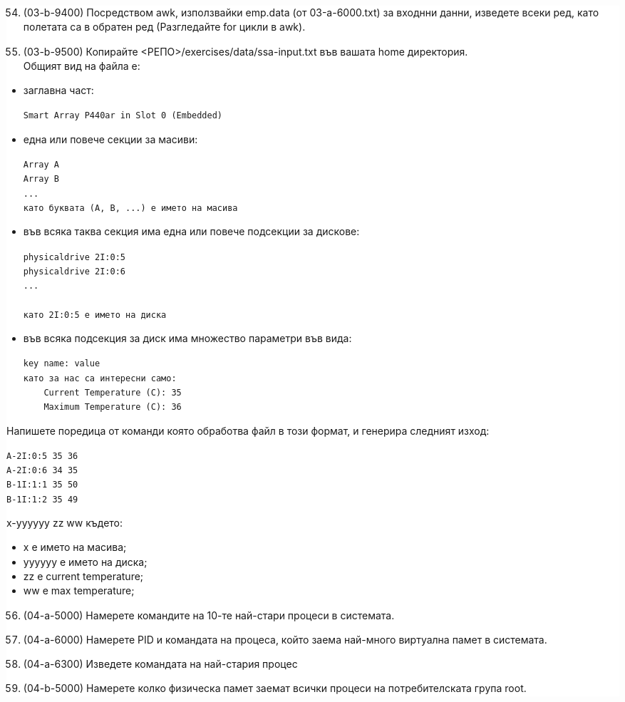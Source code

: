 54. (03-b-9400) Посредством awk, използвайки emp.data (от 03-a-6000.txt) за входнни данни, изведете всеки ред, като полетата са в обратен ред (Разгледайте for цикли в awk).

55. (03-b-9500) Копирайте <РЕПО>/exercises/data/ssa-input.txt във вашата home директория. <br />
Общият вид на файла е: <br />
- заглавна част:
	```
	Smart Array P440ar in Slot 0 (Embedded)
	```
- една или повече секции за масиви:
	```
	Array A
	Array B
	...
	като буквата (A, B, ...) е името на масива
	```
- във всяка таква секция има една или повече подсекции за дискове:
	```
	physicaldrive 2I:0:5
	physicaldrive 2I:0:6
	...

	като 2I:0:5 е името на диска
	```
- във всяка подсекция за диск има множество параметри във вида:
	```
	key name: value
	като за нас са интересни само:
		Current Temperature (C): 35
		Maximum Temperature (C): 36
	```

Напишете поредица от команди която обработва файл в този формат, и генерира следният изход:
```
A-2I:0:5 35 36
A-2I:0:6 34 35
B-1I:1:1 35 50
B-1I:1:2 35 49
```

x-yyyyyy zz ww
където:
- x е името на масива;
- yyyyyy е името на диска;
- zz е current temperature;
- ww е max temperature;

56. (04-a-5000) Намерете командите на 10-те най-стари процеси в системата.

57. (04-a-6000) Намерете PID и командата на процеса, който заема най-много виртуална памет в системата.

58. (04-a-6300) Изведете командата на най-стария процес

59. (04-b-5000) Намерете колко физическа памет заемат всички процеси на потребителската група root. 
